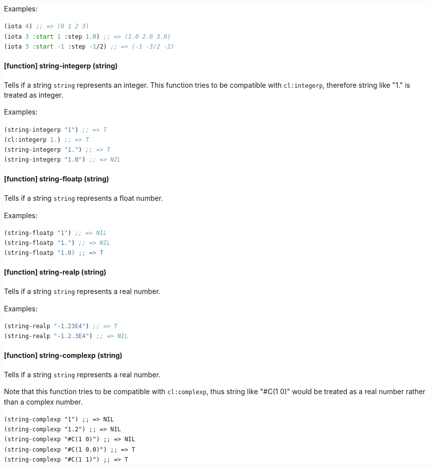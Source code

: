 Examples:
```cl
(iota 4) ;; => (0 1 2 3)
(iota 3 :start 1 :step 1.0) ;; => (1.0 2.0 3.0)
(iota 3 :start -1 :step -1/2) ;; => (-1 -3/2 -2)
```
#### <span id="string-integerp"> [function] string-integerp (string) </span>
Tells if a string `string` represents an integer. This function tries to
be compatible with `cl:integerp`, therefore string like "1." is
treated as integer.

Examples:
```cl
(string-integerp "1") ;; => T
(cl:integerp 1.) ;; => T
(string-integerp "1.") ;; => T
(string-integerp "1.0") ;; => NIL
```

#### <span id="string-floatp"> [function] string-floatp (string) </span>
Tells if a string `string` represents a float number.

Examples:
```cl
(string-floatp "1") ;; => NIL
(string-floatp "1.") ;; => NIL
(string-floatp "1.0) ;; => T
```

#### <span id="string-realp"> [function] string-realp (string) </span>
Tells if a string `string` represents a real number.

Examples:
```cl
(string-realp "-1.23E4") ;; => T
(string-realp "-1.2.3E4") ;; => NIL
```

#### <span id="string-complexp"> [function] string-complexp (string) </span>
Tells if a string `string` represents a real number. 

Note that this function tries to be compatible with `cl:complexp`,
thus string like "#C(1 0)" would be treated as a real number rather
than a complex number.

```Examples:
(string-complexp "1") ;; => NIL
(string-complexp "1.2") ;; => NIL
(string-complexp "#C(1 0)") ;; => NIL
(string-complexp "#C(1 0.0)") ;; => T
(string-complexp "#C(1 1)") ;; => T
```
